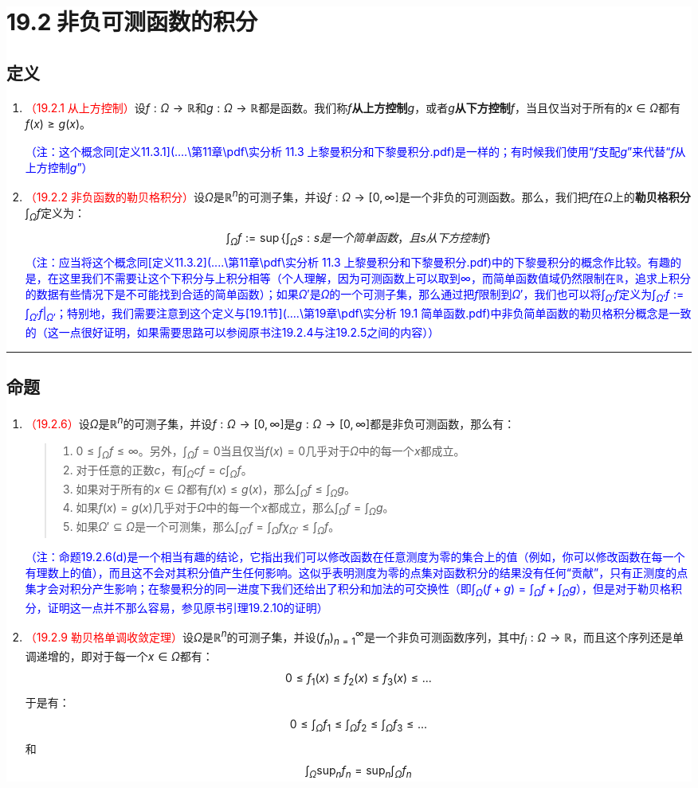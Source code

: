 # 19.2 非负可测函数的积分

## 定义

1. <font color=red>（19.2.1 从上方控制）</font>设$f:\Omega\to\mathbb R$和$g:\Omega\to\mathbb R$都是函数。我们称$f$**从上方控制**$g$，或者$g$**从下方控制**$f$，当且仅当对于所有的$x\in\Omega$都有$f(x)\geq g(x)$。

   <font color=blue>（注：这个概念同[定义11.3.1](..\..\第11章\pdf\实分析 11.3 上黎曼积分和下黎曼积分.pdf)是一样的；有时候我们使用“$f$支配$g$”来代替“$f$从上方控制$g$”）</font>
   
2. <font color=red>（19.2.2 非负函数的勒贝格积分）</font>设$\Omega$是$\mathbb R^n$的可测子集，并设$f:\Omega\to[0,\infty]$是一个非负的可测函数。那么，我们把$f$在$\Omega$上的**勒贝格积分**$\displaystyle\int_{\Omega}f$定义为：
   $$
   \int_{\Omega}f:=\sup\left\{\int_{\Omega}s:s是一个简单函数，且s从下方控制f\right\}
   $$
   <font color=blue>（注：应当将这个概念同[定义11.3.2](..\..\第11章\pdf\实分析 11.3 上黎曼积分和下黎曼积分.pdf)中的下黎曼积分的概念作比较。有趣的是，在这里我们不需要让这个下积分与上积分相等（个人理解，因为可测函数上可以取到$\infty$，而简单函数值域仍然限制在$\mathbb R$，追求上积分的数据有些情况下是不可能找到合适的简单函数）；如果$\Omega'$是$\Omega$的一个可测子集，那么通过把$f$限制到$\Omega'$，我们也可以将$\displaystyle\int_{\Omega'}f$定义为$\displaystyle\int_{\Omega'}f:=\int_{\Omega'}f|_{\Omega'}$；特别地，我们需要注意到这个定义与[19.1节](..\..\第19章\pdf\实分析 19.1 简单函数.pdf)中非负简单函数的勒贝格积分概念是一致的（这一点很好证明，如果需要思路可以参阅原书注19.2.4与注19.2.5之间的内容））</font>

---

## 命题

1. <font color=red>（19.2.6）</font>设$\Omega$是$\mathbb R^n$的可测子集，并设$f:\Omega\to[0,\infty]$是$g:\Omega\to[0,\infty]$都是非负可测函数，那么有：

   > 1. $\displaystyle 0\leq\int_{\Omega}f\leq\infty$。另外，$\displaystyle\int_{\Omega}f=0$当且仅当$f(x)=0$几乎对于$\Omega$中的每一个$x$都成立。
   > 2. 对于任意的正数$c$，有$\displaystyle\int_{\Omega}cf=c\int_{\Omega}f$。
   > 3. 如果对于所有的$x\in\Omega$都有$f(x)\leq g(x)$，那么$\displaystyle\int_{\Omega}f\leq\int_{\Omega}g$。
   > 4. 如果$f(x)=g(x)$几乎对于$\Omega$中的每一个$x$都成立，那么$\displaystyle\int_{\Omega}f=\int_{\Omega}g$。
   > 5. 如果$\Omega'\subseteq\Omega$是一个可测集，那么$\displaystyle\int_{\Omega'}f=\int_{\Omega}f\chi_{\Omega'}\leq \int_{\Omega}f$。

   <font color=blue>（注：命题19.2.6(d)是一个相当有趣的结论，它指出我们可以修改函数在任意测度为零的集合上的值（例如，你可以修改函数在每一个有理数上的值），而且这不会对其积分值产生任何影响。这似乎表明测度为零的点集对函数积分的结果没有任何“贡献”，只有正测度的点集才会对积分产生影响；在黎曼积分的同一进度下我们还给出了积分和加法的可交换性（即$\displaystyle\int_{\Omega}(f+g)=\int_{\Omega}f+\int_{\Omega}g$），但是对于勒贝格积分，证明这一点并不那么容易，参见原书引理19.2.10的证明）</font>

2. <font color=red>（19.2.9 勒贝格单调收敛定理）</font>设$\Omega$是$\mathbb R^n$的可测子集，并设$(f_n)_{n=1}^{\infty}$是一个非负可测函数序列，其中$f_i:\Omega\to\mathbb R$，而且这个序列还是单调递增的，即对于每一个$x\in\Omega$都有：
   $$
   0\leq f_1(x)\leq f_2(x)\leq f_3(x)\leq...
   $$
   于是有：
   $$
   0\leq\int_{\Omega}f_1\leq\int_{\Omega}f_2\leq\int_{\Omega}f_3\leq...
   $$
   和
   $$
   \int_{\Omega}\sup_{n}f_n=\sup_{n}\int_{\Omega}f_n
   $$
